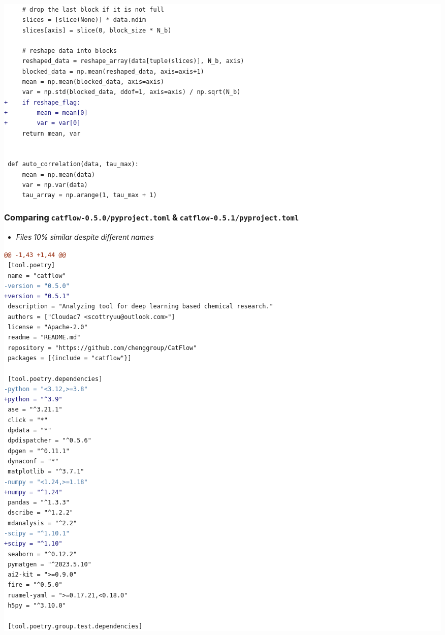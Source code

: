 ```diff
     # drop the last block if it is not full
     slices = [slice(None)] * data.ndim
     slices[axis] = slice(0, block_size * N_b)
 
     # reshape data into blocks
     reshaped_data = reshape_array(data[tuple(slices)], N_b, axis)
     blocked_data = np.mean(reshaped_data, axis=axis+1)
     mean = np.mean(blocked_data, axis=axis)
     var = np.std(blocked_data, ddof=1, axis=axis) / np.sqrt(N_b)
+    if reshape_flag:
+        mean = mean[0]
+        var = var[0]
     return mean, var
 
 
 def auto_correlation(data, tau_max):
     mean = np.mean(data)
     var = np.var(data)
     tau_array = np.arange(1, tau_max + 1)
```

### Comparing `catflow-0.5.0/pyproject.toml` & `catflow-0.5.1/pyproject.toml`

 * *Files 10% similar despite different names*

```diff
@@ -1,43 +1,44 @@
 [tool.poetry]
 name = "catflow"
-version = "0.5.0"
+version = "0.5.1"
 description = "Analyzing tool for deep learning based chemical research."
 authors = ["Cloudac7 <scottryuu@outlook.com>"]
 license = "Apache-2.0"
 readme = "README.md"
 repository = "https://github.com/chenggroup/CatFlow"
 packages = [{include = "catflow"}]
 
 [tool.poetry.dependencies]
-python = "<3.12,>=3.8"
+python = "^3.9"
 ase = "^3.21.1"
 click = "*"
 dpdata = "*"
 dpdispatcher = "^0.5.6"
 dpgen = "^0.11.1"
 dynaconf = "*"
 matplotlib = "^3.7.1"
-numpy = "<1.24,>=1.18"
+numpy = "^1.24"
 pandas = "^1.3.3"
 dscribe = "^1.2.2"
 mdanalysis = "^2.2"
-scipy = "^1.10.1"
+scipy = "^1.10"
 seaborn = "^0.12.2"
 pymatgen = "^2023.5.10"
 ai2-kit = ">=0.9.0"
 fire = "^0.5.0"
 ruamel-yaml = ">=0.17.21,<0.18.0"
 h5py = "^3.10.0"
 
 [tool.poetry.group.test.dependencies]
```